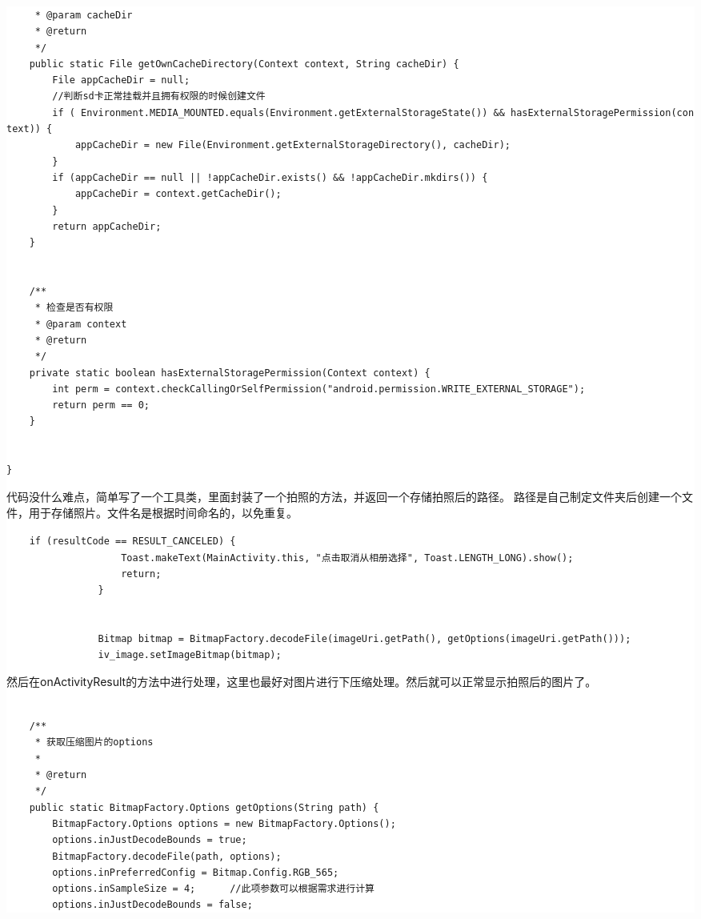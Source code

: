 ```
     * @param cacheDir
     * @return
     */
    public static File getOwnCacheDirectory(Context context, String cacheDir) {
        File appCacheDir = null;
        //判断sd卡正常挂载并且拥有权限的时候创建文件
        if ( Environment.MEDIA_MOUNTED.equals(Environment.getExternalStorageState()) && hasExternalStoragePermission(context)) {
            appCacheDir = new File(Environment.getExternalStorageDirectory(), cacheDir);
        }
        if (appCacheDir == null || !appCacheDir.exists() && !appCacheDir.mkdirs()) {
            appCacheDir = context.getCacheDir();
        }
        return appCacheDir;
    }


    /**
     * 检查是否有权限
     * @param context
     * @return
     */
    private static boolean hasExternalStoragePermission(Context context) {
        int perm = context.checkCallingOrSelfPermission("android.permission.WRITE_EXTERNAL_STORAGE");
        return perm == 0;
    }


}

```

代码没什么难点，简单写了一个工具类，里面封装了一个拍照的方法，并返回一个存储拍照后的路径。
路径是自己制定文件夹后创建一个文件，用于存储照片。文件名是根据时间命名的，以免重复。

```
    if (resultCode == RESULT_CANCELED) {
                    Toast.makeText(MainActivity.this, "点击取消从相册选择", Toast.LENGTH_LONG).show();
                    return;
                }


                Bitmap bitmap = BitmapFactory.decodeFile(imageUri.getPath(), getOptions(imageUri.getPath()));
                iv_image.setImageBitmap(bitmap);

```
然后在onActivityResult的方法中进行处理，这里也最好对图片进行下压缩处理。然后就可以正常显示拍照后的图片了。



```

    /**
     * 获取压缩图片的options
     *
     * @return
     */
    public static BitmapFactory.Options getOptions(String path) {
        BitmapFactory.Options options = new BitmapFactory.Options();
        options.inJustDecodeBounds = true;
        BitmapFactory.decodeFile(path, options);
        options.inPreferredConfig = Bitmap.Config.RGB_565;
        options.inSampleSize = 4;      //此项参数可以根据需求进行计算  
        options.inJustDecodeBounds = false;
```